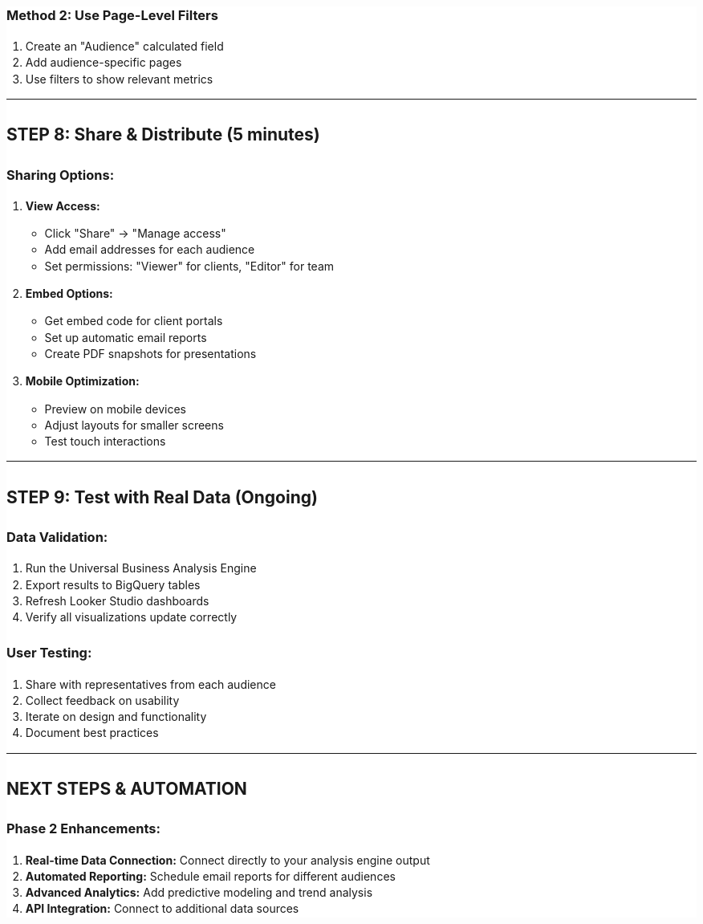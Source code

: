 ### **Method 2: Use Page-Level Filters**
1. Create an "Audience" calculated field
2. Add audience-specific pages
3. Use filters to show relevant metrics

---

## **STEP 8: Share & Distribute (5 minutes)**

### **Sharing Options:**

1. **View Access:**
   - Click "Share" → "Manage access"
   - Add email addresses for each audience
   - Set permissions: "Viewer" for clients, "Editor" for team

2. **Embed Options:**
   - Get embed code for client portals
   - Set up automatic email reports
   - Create PDF snapshots for presentations

3. **Mobile Optimization:**
   - Preview on mobile devices
   - Adjust layouts for smaller screens
   - Test touch interactions

---

## **STEP 9: Test with Real Data (Ongoing)**

### **Data Validation:**
1. Run the Universal Business Analysis Engine
2. Export results to BigQuery tables
3. Refresh Looker Studio dashboards
4. Verify all visualizations update correctly

### **User Testing:**
1. Share with representatives from each audience
2. Collect feedback on usability
3. Iterate on design and functionality
4. Document best practices

---

## **NEXT STEPS & AUTOMATION**

### **Phase 2 Enhancements:**
1. **Real-time Data Connection:** Connect directly to your analysis engine output
2. **Automated Reporting:** Schedule email reports for different audiences
3. **Advanced Analytics:** Add predictive modeling and trend analysis
4. **API Integration:** Connect to additional data sources
